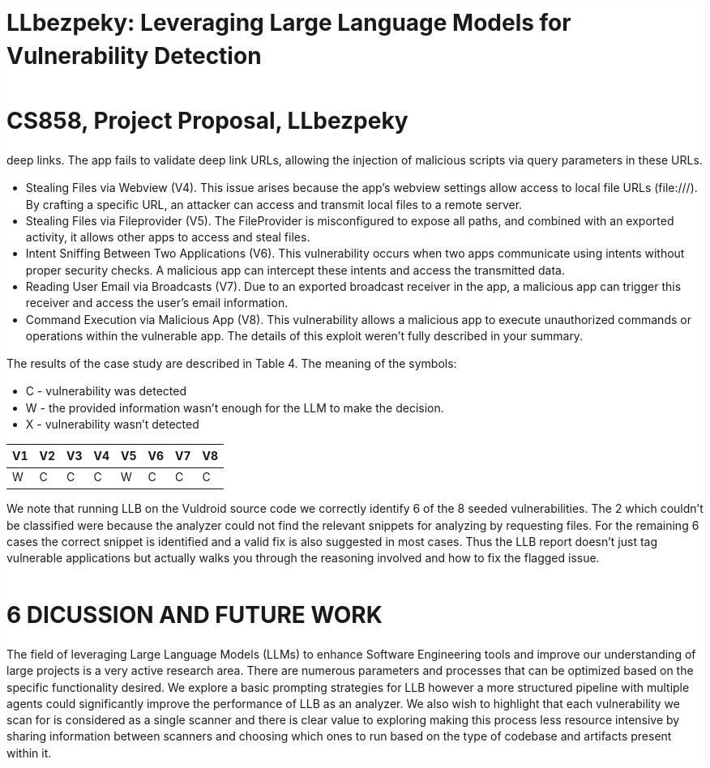 # LLbezpeky: Leveraging Large Language Models for Vulnerability Detection

# CS858, Project Proposal, LLbezpeky

deep links. The app fails to validate deep link URLs, allowing the injection of malicious scripts via query parameters in these URLs.

- Stealing Files via Webview (V4). This issue arises because the app’s webview settings allow access to local file URLs (file:///). By crafting a specific URL, an attacker can access and transmit local files to a remote server.
- Stealing Files via Fileprovider (V5). The FileProvider is misconfigured to expose all paths, and combined with an exported activity, it allows other apps to access and steal files.
- Intent Sniffing Between Two Applications (V6). This vulnerability occurs when two apps communicate using intents without proper security checks. A malicious app can intercept these intents and access the transmitted data.
- Reading User Email via Broadcasts (V7). Due to an exported broadcast receiver in the app, a malicious app can trigger this receiver and access the user’s email information.
- Command Execution via Malicious App (V8). This vulnerability allows a malicious app to execute unauthorized commands or operations within the vulnerable app. The details of this exploit weren’t fully described in your summary.

The results of the case study are described in Table 4. The meaning of the symbols:

- C - vulnerability was detected
- W - the provided information wasn’t enough for the LLM to make the decision.
- X - vulnerability wasn’t detected

|V1|V2|V3|V4|V5|V6|V7|V8|
|---|---|---|---|---|---|---|---|
|W|C|C|C|W|C|C|C|

We note that running LLB on the Vuldroid source code we correctly identify 6 of the 8 seeded vulnerabilities. The 2 which couldn’t be classified were because the analyzer could not find the relevant snippets for analyzing by requesting files. For the remaining 6 cases the correct snippet is identified and a valid fix is also suggested in most cases. Thus the LLB report doesn’t just tag vulnerable applications but actually walks you through the reasoning involved and how to fix the flagged issue.

# 6 DICUSSION AND FUTURE WORK

The field of leveraging Large Language Models (LLMs) to enhance Software Engineering tools and improve our understanding of large projects is a very active research area. There are numerous parameters and processes that can be optimized based on the specific functionality desired. We explore a basic prompting strategies for LLB however a more structured pipeline with multiple agents could significantly improve the performance of LLB as an analyzer. We also wish to highlight that each vulnerability we scan for is considered as a single scanner and there is clear value to exploring making this process less resource intensive by sharing information between scanners and choosing which ones to run based on the type of codebase and artifacts present within it.
